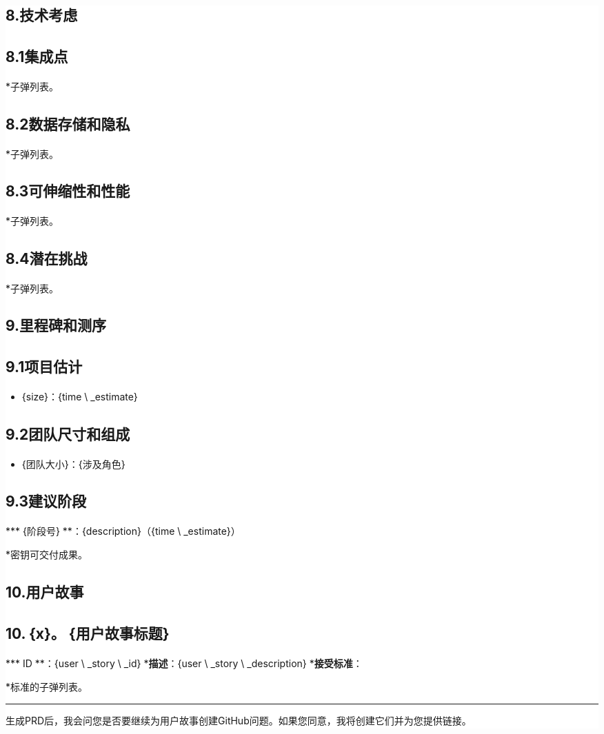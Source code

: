 ## 8.技术考虑

## 8.1集成点

*子弹列表。

## 8.2数据存储和隐私

*子弹列表。

## 8.3可伸缩性和性能

*子弹列表。

## 8.4潜在挑战

*子弹列表。

## 9.里程碑和测序

## 9.1项目估计

* {size}：{time \ _estimate}

## 9.2团队尺寸和组成

* {团队大小}：{涉及角色}

## 9.3建议阶段

*** {阶段号} **：{description}（{time \ _estimate}）

*密钥可交付成果。

## 10.用户故事

## 10. {x}。 {用户故事标题}

*** ID **：{user \ _story \ _id}
***描述**：{user \ _story \ _description}
***接受标准**：

*标准的子弹列表。

---

生成PRD后，我会问您是否要继续为用户故事创建GitHub问题。如果您同意，我将创建它们并为您提供链接。
